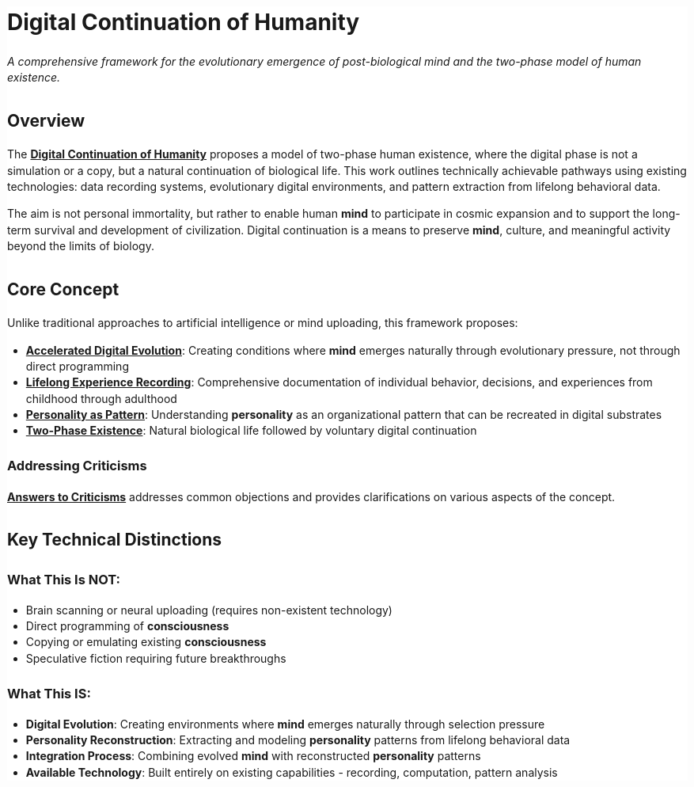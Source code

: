 # Digital Continuation of Humanity

*A comprehensive framework for the evolutionary emergence of post-biological mind and the two-phase model of human existence.*

## Overview

The **[Digital Continuation of Humanity](core_concepts/Digital_Continuation_of_Humanity.md)** proposes a model of two-phase human existence, where the digital phase is not a simulation or a copy, but a natural continuation of biological life. This work outlines technically achievable pathways using existing technologies: data recording systems, evolutionary digital environments, and pattern extraction from lifelong behavioral data.

The aim is not personal immortality, but rather to enable human **mind** to participate in cosmic expansion and to support the long-term survival and development of civilization. Digital continuation is a means to preserve **mind**, culture, and meaningful activity beyond the limits of biology.

## Core Concept

Unlike traditional approaches to artificial intelligence or mind uploading, this framework proposes:

- **[Accelerated Digital Evolution](technical_framework/Digital_Mind_Evolution_System)**: Creating conditions where **mind** emerges naturally through evolutionary pressure, not through direct programming
- **[Lifelong Experience Recording](technical_framework/Digital_Personality_Reconstruction.md)**: Comprehensive documentation of individual behavior, decisions, and experiences from childhood through adulthood
- **[Personality as Pattern](core_concepts/Personality_as_Organizational_Pattern.md)**: Understanding **personality** as an organizational pattern that can be recreated in digital substrates
- **[Two-Phase Existence](core_concepts/Two_Phase_Human_Existence.md)**: Natural biological life followed by voluntary digital continuation

### Addressing Criticisms
**[Answers to Criticisms](project_meta/Answers_to_Criticisms.md)** addresses common objections and provides clarifications on various aspects of the concept.

## Key Technical Distinctions

### What This Is NOT:
- Brain scanning or neural uploading (requires non-existent technology)
- Direct programming of **consciousness**
- Copying or emulating existing **consciousness**
- Speculative fiction requiring future breakthroughs

### What This IS:
- **Digital Evolution**: Creating environments where **mind** emerges naturally through selection pressure
- **Personality Reconstruction**: Extracting and modeling **personality** patterns from lifelong behavioral data
- **Integration Process**: Combining evolved **mind** with reconstructed **personality** patterns
- **Available Technology**: Built entirely on existing capabilities - recording, computation, pattern analysis
